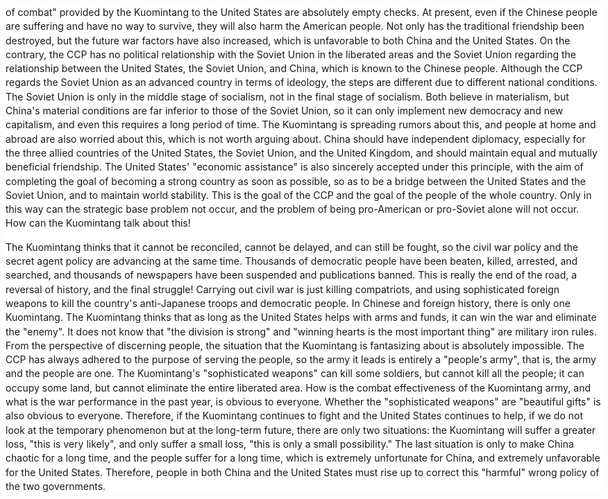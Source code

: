 of combat" provided by the Kuomintang to the United States are absolutely empty checks. At present, even if the Chinese people are suffering and have no way to survive, they will also harm the American people. Not only has the traditional friendship been destroyed, but the future war factors have also increased, which is unfavorable to both China and the United States. On the contrary, the CCP has no political relationship with the Soviet Union in the liberated areas and the Soviet Union regarding the relationship between the United States, the Soviet Union, and China, which is known to the Chinese people. Although the CCP regards the Soviet Union as an advanced country in terms of ideology, the steps are different due to different national conditions. The Soviet Union is only in the middle stage of socialism, not in the final stage of socialism. Both believe in materialism, but China's material conditions are far inferior to those of the Soviet Union, so it can only implement new democracy and new capitalism, and even this requires a long period of time. The Kuomintang is spreading rumors about this, and people at home and abroad are also worried about this, which is not worth arguing about. China should have independent diplomacy, especially for the three allied countries of the United States, the Soviet Union, and the United Kingdom, and should maintain equal and mutually beneficial friendship. The United States' "economic assistance" is also sincerely accepted under this principle, with the aim of completing the goal of becoming a strong country as soon as possible, so as to be a bridge between the United States and the Soviet Union, and to maintain world stability. This is the goal of the CCP and the goal of the people of the whole country. Only in this way can the strategic base problem not occur, and the problem of being pro-American or pro-Soviet alone will not occur. How can the Kuomintang talk about this!

The Kuomintang thinks that it cannot be reconciled, cannot be delayed, and can still be fought, so the civil war policy and the secret agent policy are advancing at the same time. Thousands of democratic people have been beaten, killed, arrested, and searched, and thousands of newspapers have been suspended and publications banned. This is really the end of the road, a reversal of history, and the final struggle! Carrying out civil war is just killing compatriots, and using sophisticated foreign weapons to kill the country's anti-Japanese troops and democratic people. In Chinese and foreign history, there is only one Kuomintang. The Kuomintang thinks that as long as the United States helps with arms and funds, it can win the war and eliminate the "enemy". It does not know that "the division is strong" and "winning hearts is the most important thing" are military iron rules. From the perspective of discerning people, the situation that the Kuomintang is fantasizing about is absolutely impossible. The CCP has always adhered to the purpose of serving the people, so the army it leads is entirely a "people's army", that is, the army and the people are one. The Kuomintang's "sophisticated weapons" can kill some soldiers, but cannot kill all the people; it can occupy some land, but cannot eliminate the entire liberated area. How is the combat effectiveness of the Kuomintang army, and what is the war performance in the past year, is obvious to everyone. Whether the "sophisticated weapons" are "beautiful gifts" is also obvious to everyone. Therefore, if the Kuomintang continues to fight and the United States continues to help, if we do not look at the temporary phenomenon but at the long-term future, there are only two situations: the Kuomintang will suffer a greater loss, "this is very likely", and only suffer a small loss, "this is only a small possibility." The last situation is only to make China chaotic for a long time, and the people suffer for a long time, which is extremely unfortunate for China, and extremely unfavorable for the United States. Therefore, people in both China and the United States must rise up to correct this "harmful" wrong policy of the two governments.
